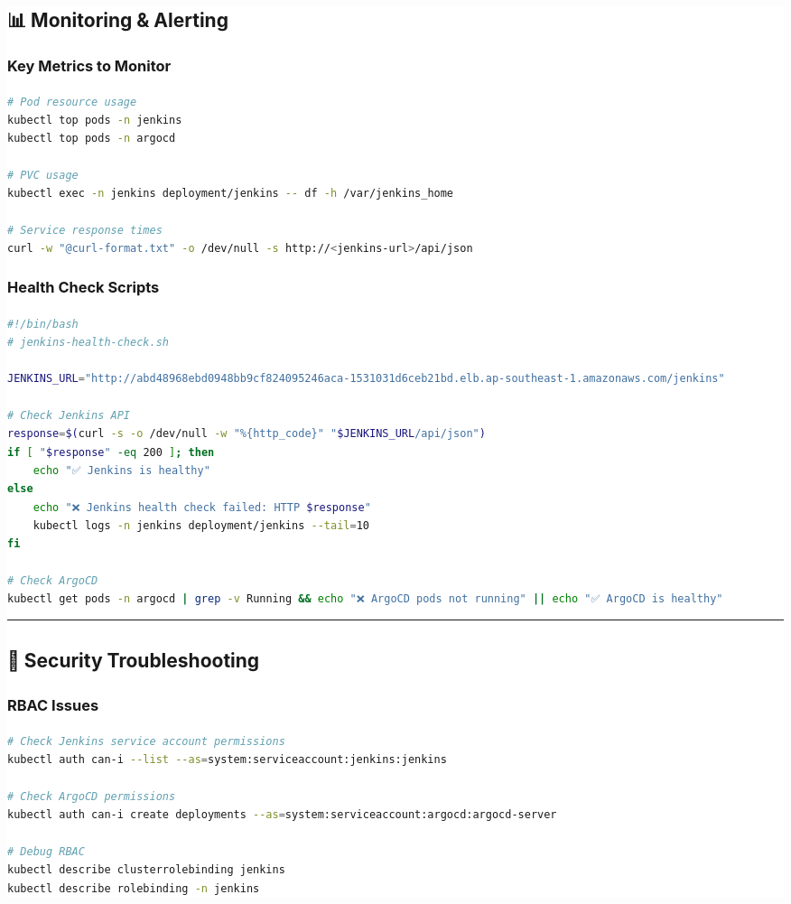 
## 📊 **Monitoring & Alerting**

### **Key Metrics to Monitor**
```bash
# Pod resource usage
kubectl top pods -n jenkins
kubectl top pods -n argocd

# PVC usage
kubectl exec -n jenkins deployment/jenkins -- df -h /var/jenkins_home

# Service response times
curl -w "@curl-format.txt" -o /dev/null -s http://<jenkins-url>/api/json
```

### **Health Check Scripts**
```bash
#!/bin/bash
# jenkins-health-check.sh

JENKINS_URL="http://abd48968ebd0948bb9cf824095246aca-1531031d6ceb21bd.elb.ap-southeast-1.amazonaws.com/jenkins"

# Check Jenkins API
response=$(curl -s -o /dev/null -w "%{http_code}" "$JENKINS_URL/api/json")
if [ "$response" -eq 200 ]; then
    echo "✅ Jenkins is healthy"
else
    echo "❌ Jenkins health check failed: HTTP $response"
    kubectl logs -n jenkins deployment/jenkins --tail=10
fi

# Check ArgoCD
kubectl get pods -n argocd | grep -v Running && echo "❌ ArgoCD pods not running" || echo "✅ ArgoCD is healthy"
```

---

## 🔐 **Security Troubleshooting**

### **RBAC Issues**
```bash
# Check Jenkins service account permissions
kubectl auth can-i --list --as=system:serviceaccount:jenkins:jenkins

# Check ArgoCD permissions
kubectl auth can-i create deployments --as=system:serviceaccount:argocd:argocd-server

# Debug RBAC
kubectl describe clusterrolebinding jenkins
kubectl describe rolebinding -n jenkins
```
